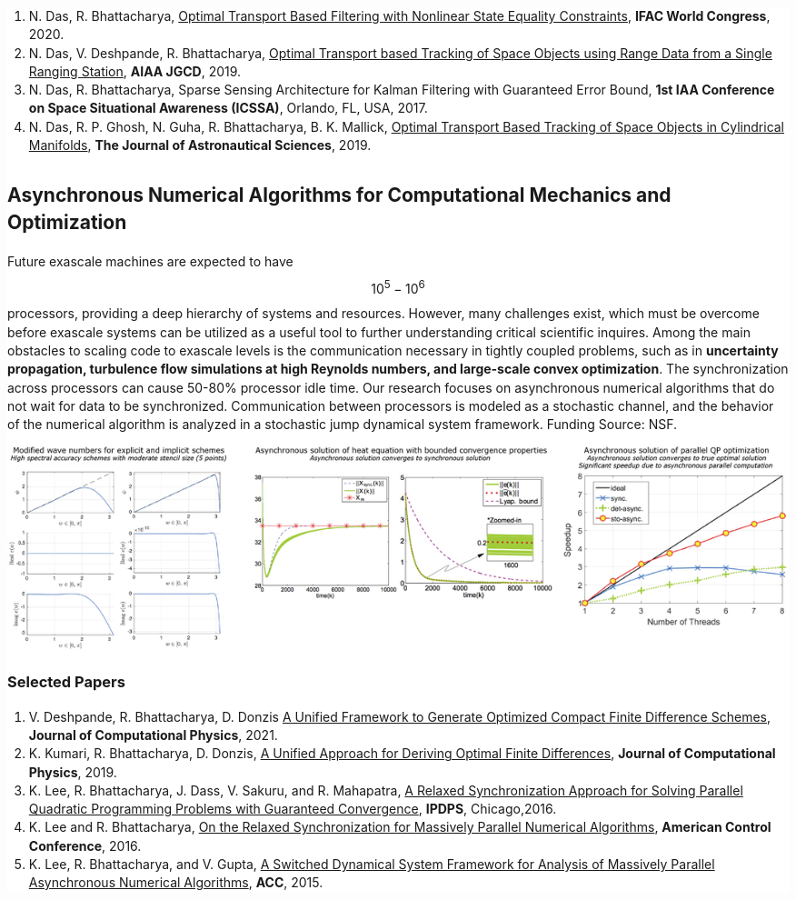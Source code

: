 1. N. Das, R. Bhattacharya, [Optimal Transport Based Filtering with Nonlinear State Equality Constraints](https://arxiv.org/pdf/2003.06028.pdf), **IFAC World Congress**, 2020.
1. N. Das, V. Deshpande, R. Bhattacharya, [Optimal Transport based Tracking of Space Objects using Range Data from a Single Ranging Station](https://www.researchgate.net/publication/329487928_Optimal_Transport_based_Tracking_of_Space_Objects_using_Range_Data_from_a_Single_Ranging_Station), **AIAA JGCD**, 2019.
1. N. Das, R. Bhattacharya, Sparse Sensing Architecture for Kalman Filtering with Guaranteed Error Bound, **1st IAA Conference on Space Situational Awareness (ICSSA)**, Orlando, FL, USA, 2017.
1. N. Das, R. P. Ghosh, N. Guha, R. Bhattacharya, B. K. Mallick, [Optimal Transport Based Tracking of Space Objects in Cylindrical Manifolds](https://www.researchgate.net/publication/319357580_Optimal_Transport_Based_Tracking_of_Space_Objects_in_Cylindrical_Manifolds), **The Journal of Astronautical Sciences**, 2019.

## Asynchronous Numerical Algorithms for Computational Mechanics and Optimization

Future exascale machines are expected to have $$10^5-10^6$$ processors, providing a deep hierarchy of systems and resources. However, many challenges exist, which must be overcome before exascale systems can be utilized as a useful tool to further understanding critical scientific inquires. Among the main obstacles to scaling code to exascale levels is the communication necessary in tightly coupled problems, such as in **uncertainty propagation, turbulence flow simulations at high Reynolds numbers, and large-scale convex optimization**. The synchronization across processors can cause 50-80% processor idle time. Our research focuses on asynchronous numerical algorithms that do not wait for data to be synchronized. Communication between processors is modeled as a stochastic channel, and the behavior of the numerical algorithm is analyzed in a stochastic jump dynamical system framework. Funding Source: NSF.

<img class="mySlides" src="assets/images/async.png" style="display:block; margin:auto; width:100%;max-width:960px">

### Selected Papers

1. V. Deshpande, R. Bhattacharya, D. Donzis [A Unified Framework to Generate Optimized Compact Finite Difference Schemes](https://arxiv.org/pdf/1912.07382.pdf), **Journal of Computational Physics**, 2021.
1. K. Kumari, R. Bhattacharya, D. Donzis, [ A Unified Approach for Deriving Optimal Finite Differences](https://authors.elsevier.com/a/1ZodA_W0q~1ic), **Journal of Computational Physics**, 2019.
1. K. Lee, R. Bhattacharya, J. Dass, V. Sakuru, and R. Mahapatra, [A Relaxed Synchronization Approach for Solving Parallel Quadratic Programming Problems with Guaranteed Convergence](https://ieeexplore.ieee.org/document/7516014/), **IPDPS**, Chicago,2016.
1. K. Lee and R. Bhattacharya, [On the Relaxed Synchronization for Massively Parallel Numerical Algorithms](https://www.researchgate.net/publication/301650726_On_the_Relaxed_Synchronization_for_Massively_Parallel_Numerical_Algorithms), **American Control Conference**, 2016.
1. K. Lee, R. Bhattacharya, and V. Gupta, [A Switched Dynamical System Framework for Analysis of Massively Parallel Asynchronous Numerical Algorithms](https://www.researchgate.net/publication/273640349_A_Switched_Dynamical_System_Framework_for_Analysis_of_Massively_Parallel_Asynchronous_Numerical_Algorithms), **ACC**, 2015.
